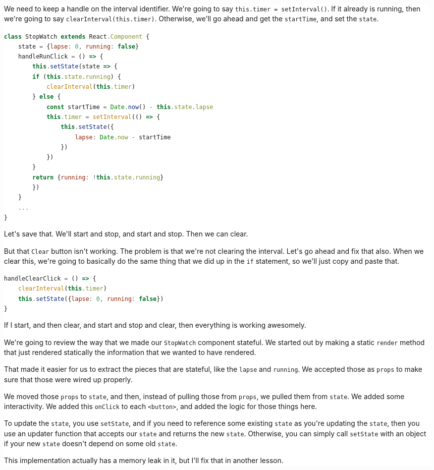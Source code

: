 We need to keep a handle on the interval identifier. We're going to say `this.timer = setInterval()`. If it already is running, then we're going to say `clearInterval(this.timer)`. Otherwise, we'll go ahead and get the `startTime`, and set the `state`. 

```jsx
class StopWatch extends React.Component {
    state = {lapse: 0, running: false}
    handleRunClick = () => {
        this.setState(state => {
        if (this.state.running) {
            clearInterval(this.timer)
        } else {
            const startTime = Date.now() - this.state.lapse
            this.timer = setInterval(() => {
                this.setState({
                    lapse: Date.now - startTime
                })
            })
        }
        return {running: !this.state.running}
        })
    }
    ...
}
```

Let's save that. We'll start and stop, and start and stop. Then we can clear.

But that `Clear` button isn't working. The problem is that we're not clearing the interval. Let's go ahead and fix that also. When we clear this, we're going to basically do the same thing that we did up in the `if` statement, so we'll just copy and paste that. 

```javascript
handleClearClick = () => {
    clearInterval(this.timer)
    this.setState({lapse: 0, running: false})
}    
```

If I start, and then clear, and start and stop and clear, then everything is working awesomely.

We're going to review the way that we made our `StopWatch` component stateful. We started out by making a static `render` method that just rendered statically the information that we wanted to have rendered.

That made it easier for us to extract the pieces that are stateful, like the `lapse` and `running`. We accepted those as `props` to make sure that those were wired up properly.

We moved those `props` to `state`, and then, instead of pulling those from `props`, we pulled them from `state`. We added some interactivity. We added this `onClick` to each `<button>`,  and added the logic for those things here.

To update the `state`, you use `setState`, and if you need to reference some existing `state` as you're updating the `state`, then you use an updater function that accepts our `state` and returns the new `state`. Otherwise, you can simply call `setState` with an object if your new `state` doesn't depend on some old `state`.

This implementation actually has a memory leak in it, but I'll fix that in another lesson.